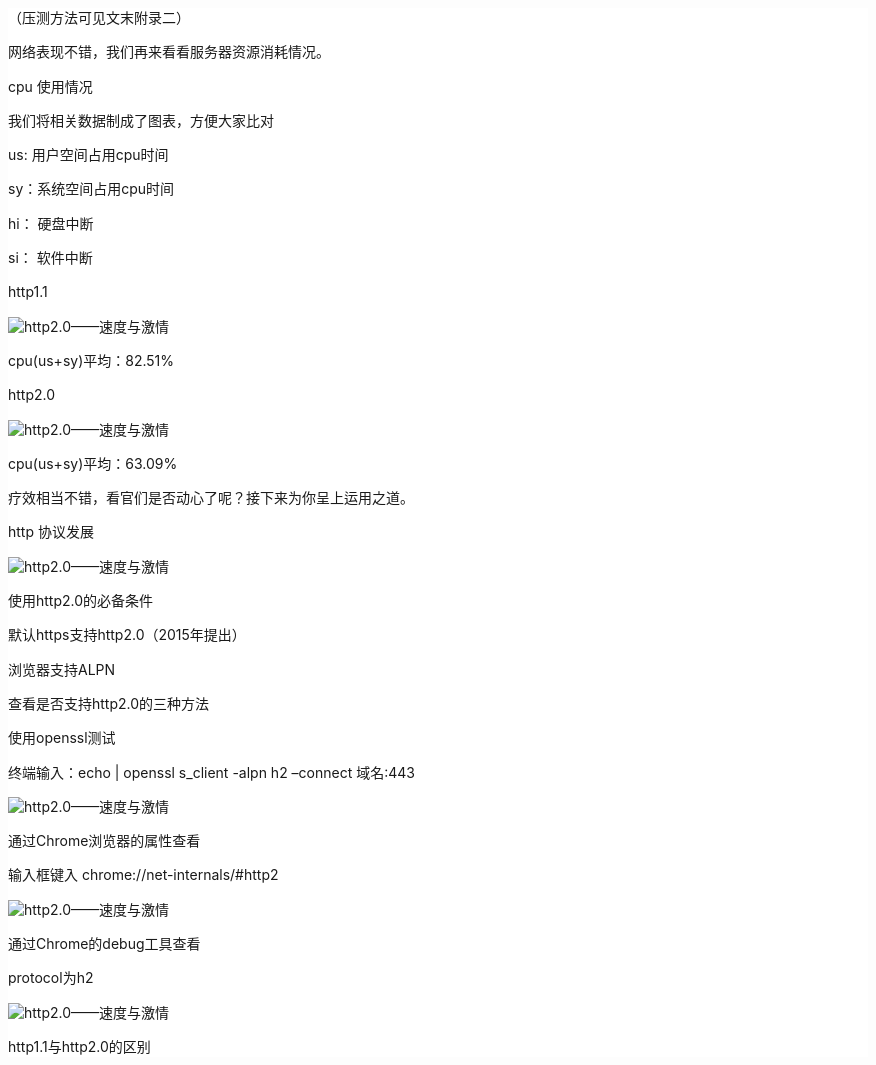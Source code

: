 （压测方法可见文末附录二）

网络表现不错，我们再来看看服务器资源消耗情况。

cpu 使用情况

我们将相关数据制成了图表，方便大家比对

us: 用户空间占用cpu时间

sy：系统空间占用cpu时间

hi： 硬盘中断

si： 软件中断

http1.1

![http2.0——速度与激情][http2.0 2]

cpu(us+sy)平均：82.51%

http2.0

![http2.0——速度与激情][http2.0 3]

cpu(us+sy)平均：63.09%

疗效相当不错，看官们是否动心了呢？接下来为你呈上运用之道。

http 协议发展

![http2.0——速度与激情][http2.0 4]

使用http2.0的必备条件

默认https支持http2.0（2015年提出）

浏览器支持ALPN

查看是否支持http2.0的三种方法

使用openssl测试

终端输入：echo | openssl s\_client -alpn h2 –connect 域名:443

![http2.0——速度与激情][http2.0 5]

通过Chrome浏览器的属性查看

输入框键入 chrome://net-internals/\#http2

![http2.0——速度与激情][http2.0 6]

通过Chrome的debug工具查看

protocol为h2

![http2.0——速度与激情][http2.0 7]

http1.1与http2.0的区别


[http2.0]: /pro/os/crawler/Z3AR-2MBA-UEBM.jpg
[http2.0 1]: /pro/os/crawler/YYRI-ZVYA-6VYZ.jpg
[http2.0 2]: /pro/os/crawler/E7FU-NMUR-AIRY.jpg
[http2.0 3]: /pro/os/crawler/N3EZ-FIYB-JVJY.jpg
[http2.0 4]: /pro/os/crawler/JIM2-MEMA-RIUB.jpg
[http2.0 5]: /pro/os/crawler/NN2A-M3AM-AAEA.jpg
[http2.0 6]: /pro/os/crawler/2MJE-7FAR-UBNE.jpg
[http2.0 7]: /pro/os/crawler/FJJI-ZAI3-QQEI.jpg
[http2.0 8]: /pro/os/crawler/NQQA-6JB6-R3IE.jpg
[http2.0 9]: /pro/os/crawler/MAJZ-IFBR-V2QF.jpg
[http2.0 10]: /pro/os/crawler/2EMZ-FVQQ-NF7J.jpg
[http2.0 11]: /pro/os/crawler/ANNE-ZZYE-J6RJ.jpg
[http2.0 12]: /pro/os/crawler/VU3Y-RIIB-BIV2.jpg